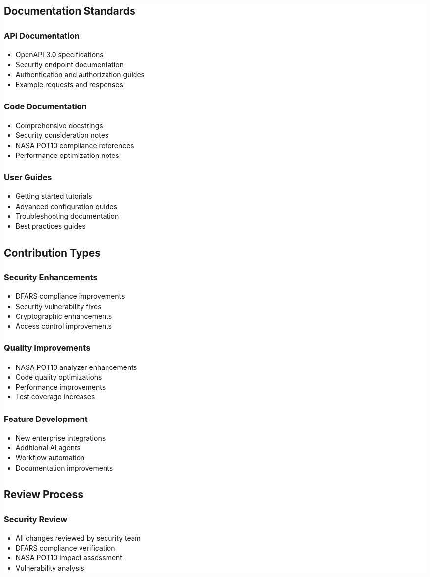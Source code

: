 ## Documentation Standards

### API Documentation
- OpenAPI 3.0 specifications
- Security endpoint documentation
- Authentication and authorization guides
- Example requests and responses

### Code Documentation
- Comprehensive docstrings
- Security consideration notes
- NASA POT10 compliance references
- Performance optimization notes

### User Guides
- Getting started tutorials
- Advanced configuration guides
- Troubleshooting documentation
- Best practices guides

## Contribution Types

### Security Enhancements
- DFARS compliance improvements
- Security vulnerability fixes
- Cryptographic enhancements
- Access control improvements

### Quality Improvements
- NASA POT10 analyzer enhancements
- Code quality optimizations
- Performance improvements
- Test coverage increases

### Feature Development
- New enterprise integrations
- Additional AI agents
- Workflow automation
- Documentation improvements

## Review Process

### Security Review
- All changes reviewed by security team
- DFARS compliance verification
- NASA POT10 impact assessment
- Vulnerability analysis
